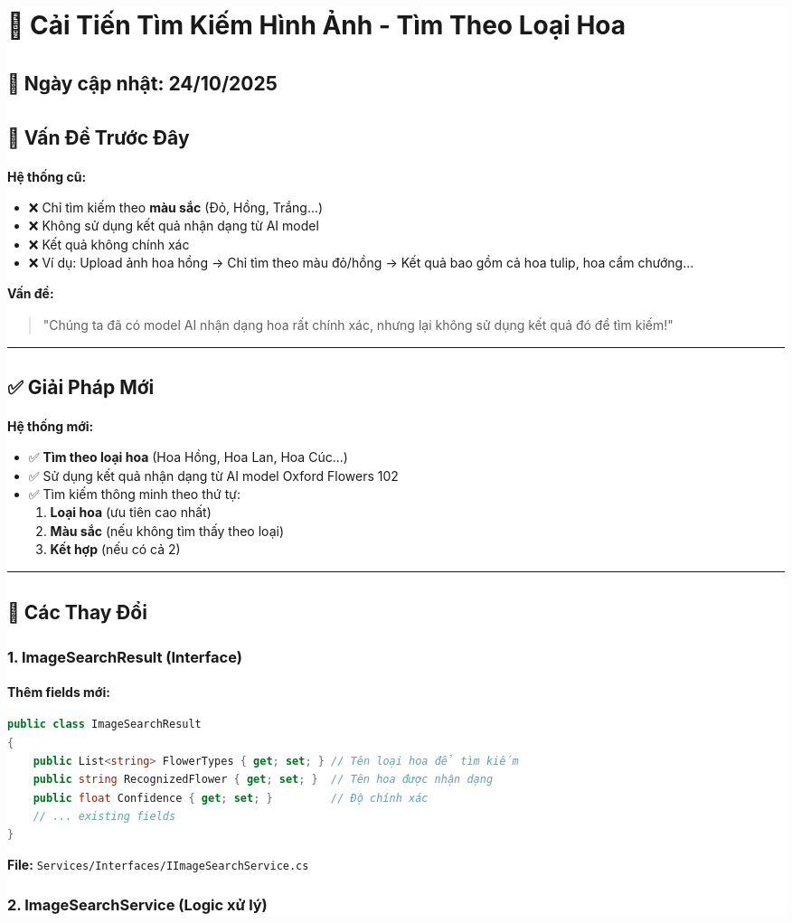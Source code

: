 # 🌸 Cải Tiến Tìm Kiếm Hình Ảnh - Tìm Theo Loại Hoa

## 📅 Ngày cập nhật: 24/10/2025

## 🎯 Vấn Đề Trước Đây

**Hệ thống cũ:**
- ❌ Chỉ tìm kiếm theo **màu sắc** (Đỏ, Hồng, Trắng...)
- ❌ Không sử dụng kết quả nhận dạng từ AI model
- ❌ Kết quả không chính xác
- ❌ Ví dụ: Upload ảnh hoa hồng → Chỉ tìm theo màu đỏ/hồng → Kết quả bao gồm cả hoa tulip, hoa cẩm chướng...

**Vấn đề:**
> "Chúng ta đã có model AI nhận dạng hoa rất chính xác, nhưng lại không sử dụng kết quả đó để tìm kiếm!"

---

## ✅ Giải Pháp Mới

**Hệ thống mới:**
- ✅ **Tìm theo loại hoa** (Hoa Hồng, Hoa Lan, Hoa Cúc...)
- ✅ Sử dụng kết quả nhận dạng từ AI model Oxford Flowers 102
- ✅ Tìm kiếm thông minh theo thứ tự:
  1. **Loại hoa** (ưu tiên cao nhất)
  2. **Màu sắc** (nếu không tìm thấy theo loại)
  3. **Kết hợp** (nếu có cả 2)

---

## 🔧 Các Thay Đổi

### 1. ImageSearchResult (Interface)

**Thêm fields mới:**
```csharp
public class ImageSearchResult
{
    public List<string> FlowerTypes { get; set; } // Tên loại hoa để tìm kiếm
    public string RecognizedFlower { get; set; }  // Tên hoa được nhận dạng
    public float Confidence { get; set; }         // Độ chính xác
    // ... existing fields
}
```

**File:** `Services/Interfaces/IImageSearchService.cs`

### 2. ImageSearchService (Logic xử lý)
